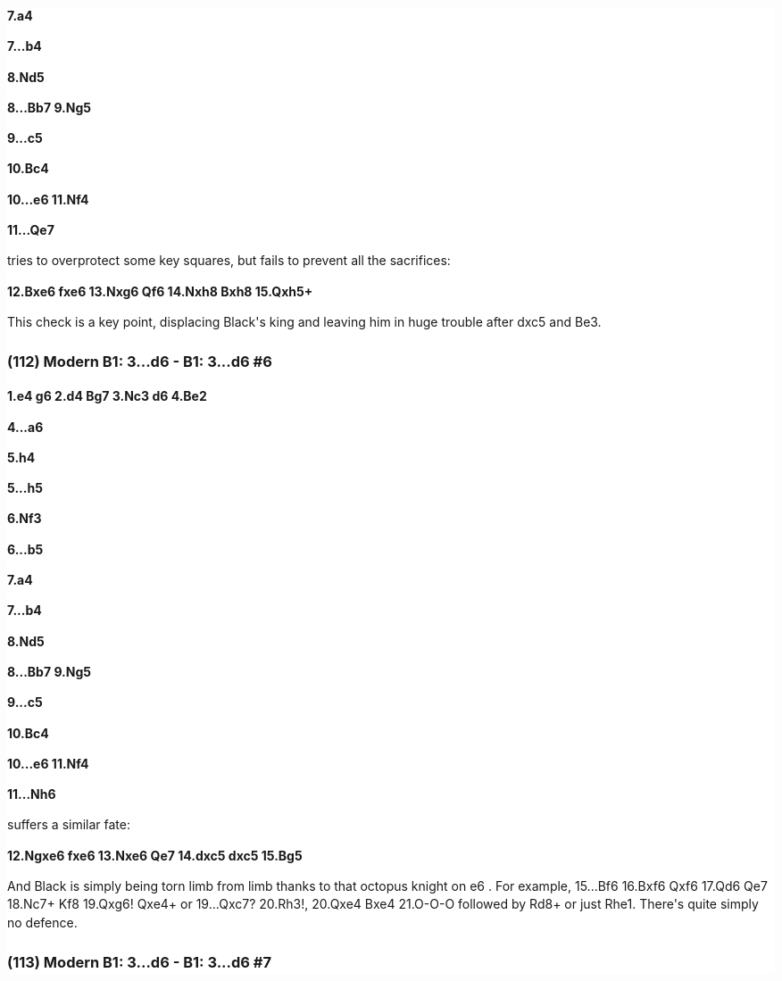 **7.a4**

**7...b4**

**8.Nd5**

**8...Bb7 9.Ng5**

**9...c5**

**10.Bc4**

**10...e6 11.Nf4**

**11...Qe7**

tries to overprotect some key squares, but fails to prevent all the sacrifices:

**12.Bxe6 fxe6 13.Nxg6 Qf6 14.Nxh8 Bxh8 15.Qxh5+**

This check is a key point, displacing Black's king and leaving him in huge trouble after dxc5 and Be3.

### (112) Modern B1: 3...d6 - B1: 3...d6 #6 

**1.e4 g6 2.d4 Bg7 3.Nc3 d6 4.Be2**

**4...a6**

**5.h4**

**5...h5**

**6.Nf3**

**6...b5**

**7.a4**

**7...b4**

**8.Nd5**

**8...Bb7 9.Ng5**

**9...c5**

**10.Bc4**

**10...e6 11.Nf4**

**11...Nh6**

suffers a similar fate:

**12.Ngxe6 fxe6 13.Nxe6 Qe7 14.dxc5 dxc5 15.Bg5**

And Black is simply being torn limb from limb thanks to that octopus knight on e6 . For example, 15...Bf6 16.Bxf6 Qxf6 17.Qd6 Qe7 18.Nc7+ Kf8 19.Qxg6! Qxe4+ or 19...Qxc7? 20.Rh3!, 20.Qxe4 Bxe4 21.O-O-O followed by Rd8+ or just Rhe1. There's quite simply no defence.<level start="19...Qxc7"/>

### (113) Modern B1: 3...d6 - B1: 3...d6 #7 

